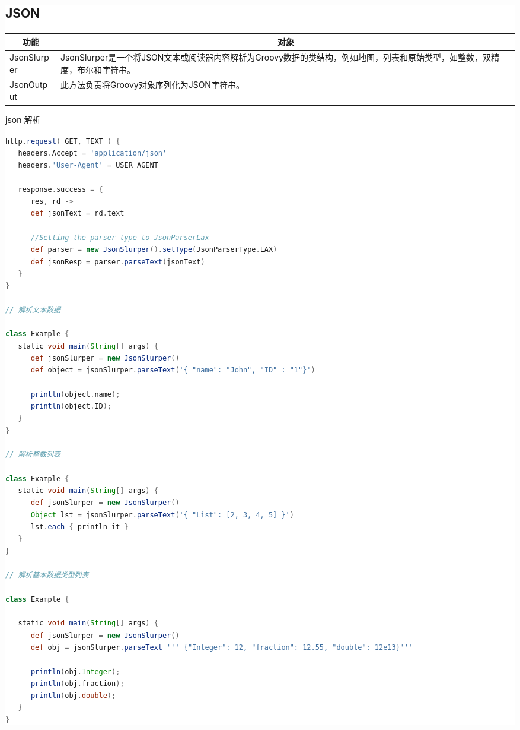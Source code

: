 ## JSON

| 功能 | 对象
| -- | -- |
JsonSlurper	| JsonSlurper是一个将JSON文本或阅读器内容解析为Groovy数据的类结构，例如地图，列表和原始类型，如整数，双精度，布尔和字符串。
JsonOutput | 此方法负责将Groovy对象序列化为JSON字符串。

json 解析

``` groovy
http.request( GET, TEXT ) {
   headers.Accept = 'application/json'
   headers.'User-Agent' = USER_AGENT
	
   response.success = { 
      res, rd ->  
      def jsonText = rd.text 
		
      //Setting the parser type to JsonParserLax
      def parser = new JsonSlurper().setType(JsonParserType.LAX)
      def jsonResp = parser.parseText(jsonText)
   }
}

// 解析文本数据

class Example {
   static void main(String[] args) {
      def jsonSlurper = new JsonSlurper()
      def object = jsonSlurper.parseText('{ "name": "John", "ID" : "1"}') 
		
      println(object.name);
      println(object.ID);
   } 
}

// 解析整数列表

class Example {
   static void main(String[] args) {
      def jsonSlurper = new JsonSlurper()
      Object lst = jsonSlurper.parseText('{ "List": [2, 3, 4, 5] }')
      lst.each { println it }
   } 
}

// 解析基本数据类型列表

class Example {

   static void main(String[] args) {
      def jsonSlurper = new JsonSlurper()
      def obj = jsonSlurper.parseText ''' {"Integer": 12, "fraction": 12.55, "double": 12e13}'''
		
      println(obj.Integer);
      println(obj.fraction);
      println(obj.double); 
   } 
}

```
